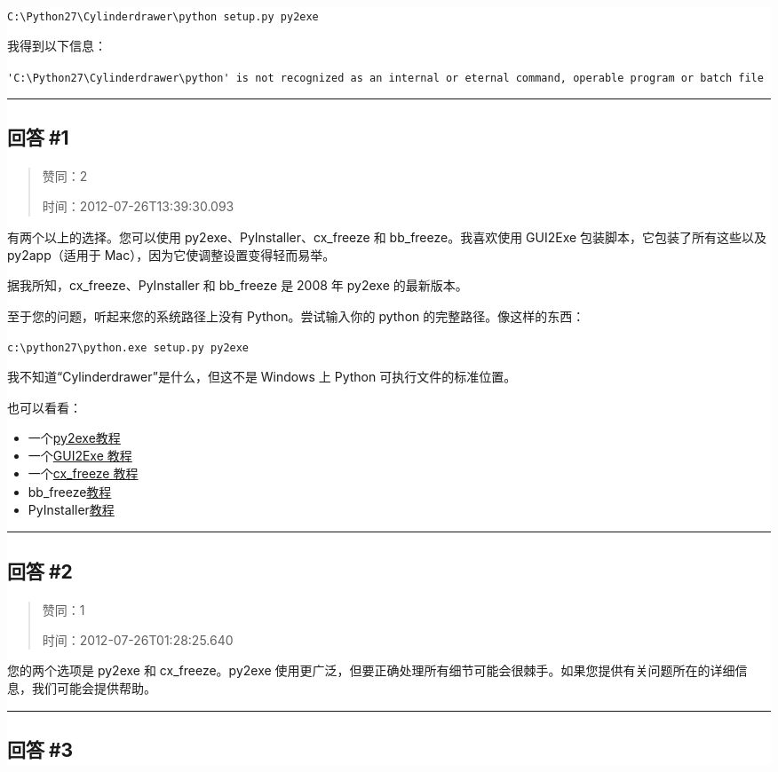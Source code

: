 ```
C:\Python27\Cylinderdrawer\python setup.py py2exe 
```

我得到以下信息：

```
'C:\Python27\Cylinderdrawer\python' is not recognized as an internal or eternal command, operable program or batch file 
```

* * *

## 回答 #1

> 赞同：2
> 
> 时间：2012-07-26T13:39:30.093

有两个以上的选择。您可以使用 py2exe、PyInstaller、cx_freeze 和 bb_freeze。我喜欢使用 GUI2Exe 包装脚本，它包装了所有这些以及 py2app（适用于 Mac），因为它使调整设置变得轻而易举。

据我所知，cx_freeze、PyInstaller 和 bb_freeze 是 2008 年 py2exe 的最新版本。

至于您的问题，听起来您的系统路径上没有 Python。尝试输入你的 python 的完整路径。像这样的东西：

```
c:\python27\python.exe setup.py py2exe 
```

我不知道“Cylinderdrawer”是什么，但这不是 Windows 上 Python 可执行文件的标准位置。

也可以看看：

*   一个[py2exe教程](http://www.blog.pythonlibrary.org/2010/07/31/a-py2exe-tutorial-build-a-binary-series/)
*   一个[GUI2Exe 教程](http://www.blog.pythonlibrary.org/2010/08/31/another-gui2exe-tutorial-build-a-binary-series/)
*   一个[cx_freeze 教程](http://www.blog.pythonlibrary.org/2010/08/12/a-cx_freeze-tutorial-build-a-binary-series/)
*   bb_freeze[教程](http://www.blog.pythonlibrary.org/2010/08/19/a-bbfreeze-tutorial-build-a-binary-series/)
*   PyInstaller[教程](http://www.blog.pythonlibrary.org/2010/08/10/a-pyinstaller-tutorial-build-a-binary-series/)

* * *

## 回答 #2

> 赞同：1
> 
> 时间：2012-07-26T01:28:25.640

您的两个选项是 py2exe 和 cx_freeze。py2exe 使用更广泛，但要正确处理所有细节可能会很棘手。如果您提供有关问题所在的详细信息，我们可能会提供帮助。

* * *

## 回答 #3
